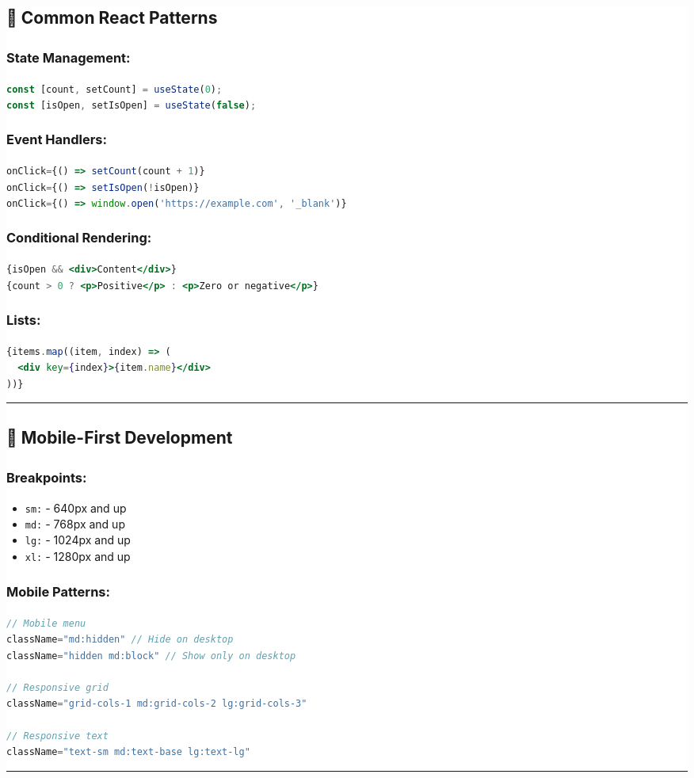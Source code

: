 
## 🔗 Common React Patterns

### **State Management:**
```jsx
const [count, setCount] = useState(0);
const [isOpen, setIsOpen] = useState(false);
```

### **Event Handlers:**
```jsx
onClick={() => setCount(count + 1)}
onClick={() => setIsOpen(!isOpen)}
onClick={() => window.open('https://example.com', '_blank')}
```

### **Conditional Rendering:**
```jsx
{isOpen && <div>Content</div>}
{count > 0 ? <p>Positive</p> : <p>Zero or negative</p>}
```

### **Lists:**
```jsx
{items.map((item, index) => (
  <div key={index}>{item.name}</div>
))}
```

---

## 📱 Mobile-First Development

### **Breakpoints:**
- `sm:` - 640px and up
- `md:` - 768px and up
- `lg:` - 1024px and up
- `xl:` - 1280px and up

### **Mobile Patterns:**
```jsx
// Mobile menu
className="md:hidden" // Hide on desktop
className="hidden md:block" // Show only on desktop

// Responsive grid
className="grid-cols-1 md:grid-cols-2 lg:grid-cols-3"

// Responsive text
className="text-sm md:text-base lg:text-lg"
```

---